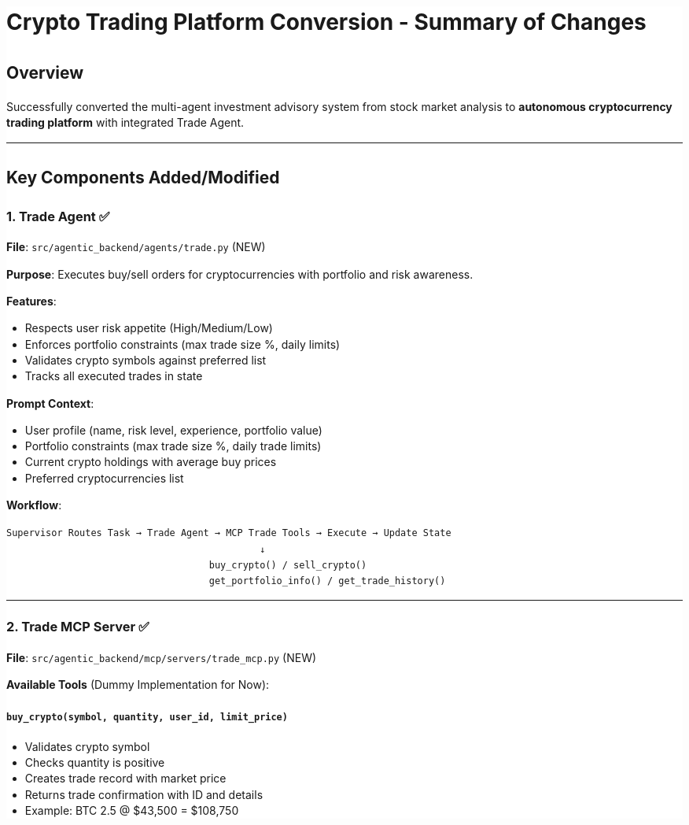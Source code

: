 



# Crypto Trading Platform Conversion - Summary of Changes

## Overview
Successfully converted the multi-agent investment advisory system from stock market analysis to **autonomous cryptocurrency trading platform** with integrated Trade Agent.

---

## Key Components Added/Modified

### 1. **Trade Agent** ✅
**File**: `src/agentic_backend/agents/trade.py` (NEW)

**Purpose**: Executes buy/sell orders for cryptocurrencies with portfolio and risk awareness.

**Features**:
- Respects user risk appetite (High/Medium/Low)
- Enforces portfolio constraints (max trade size %, daily limits)
- Validates crypto symbols against preferred list
- Tracks all executed trades in state

**Prompt Context**:
- User profile (name, risk level, experience, portfolio value)
- Portfolio constraints (max trade size %, daily trade limits)
- Current crypto holdings with average buy prices
- Preferred cryptocurrencies list

**Workflow**:
```
Supervisor Routes Task → Trade Agent → MCP Trade Tools → Execute → Update State
                                             ↓
                                    buy_crypto() / sell_crypto()
                                    get_portfolio_info() / get_trade_history()
```

---

### 2. **Trade MCP Server** ✅
**File**: `src/agentic_backend/mcp/servers/trade_mcp.py` (NEW)

**Available Tools** (Dummy Implementation for Now):

#### `buy_crypto(symbol, quantity, user_id, limit_price)`
- Validates crypto symbol
- Checks quantity is positive
- Creates trade record with market price
- Returns trade confirmation with ID and details
- Example: BTC 2.5 @ $43,500 = $108,750

